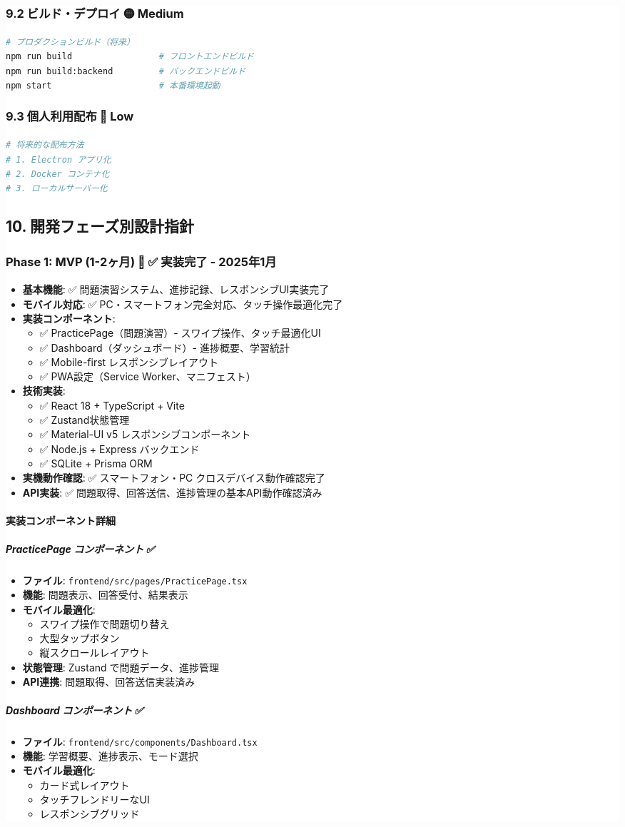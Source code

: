 ### 9.2 ビルド・デプロイ 🟡 **Medium**
```bash
# プロダクションビルド（将来）
npm run build                 # フロントエンドビルド
npm run build:backend         # バックエンドビルド
npm start                     # 本番環境起動
```

### 9.3 個人利用配布 🔵 **Low**
```bash
# 将来的な配布方法
# 1. Electron アプリ化
# 2. Docker コンテナ化
# 3. ローカルサーバー化
```

## 10. 開発フェーズ別設計指針

### Phase 1: MVP (1-2ヶ月) 🔴 ✅ **実装完了 - 2025年1月**
- **基本機能**: ✅ 問題演習システム、進捗記録、レスポンシブUI実装完了
- **モバイル対応**: ✅ PC・スマートフォン完全対応、タッチ操作最適化完了
- **実装コンポーネント**: 
  - ✅ PracticePage（問題演習）- スワイプ操作、タッチ最適化UI
  - ✅ Dashboard（ダッシュボード）- 進捗概要、学習統計
  - ✅ Mobile-first レスポンシブレイアウト
  - ✅ PWA設定（Service Worker、マニフェスト）
- **技術実装**:
  - ✅ React 18 + TypeScript + Vite
  - ✅ Zustand状態管理
  - ✅ Material-UI v5 レスポンシブコンポーネント
  - ✅ Node.js + Express バックエンド
  - ✅ SQLite + Prisma ORM
- **実機動作確認**: ✅ スマートフォン・PC クロスデバイス動作確認完了
- **API実装**: ✅ 問題取得、回答送信、進捗管理の基本API動作確認済み

#### 実装コンポーネント詳細

##### **PracticePage コンポーネント** ✅
- **ファイル**: `frontend/src/pages/PracticePage.tsx`
- **機能**: 問題表示、回答受付、結果表示
- **モバイル最適化**:
  - スワイプ操作で問題切り替え
  - 大型タップボタン
  - 縦スクロールレイアウト
- **状態管理**: Zustand で問題データ、進捗管理
- **API連携**: 問題取得、回答送信実装済み

##### **Dashboard コンポーネント** ✅
- **ファイル**: `frontend/src/components/Dashboard.tsx`
- **機能**: 学習概要、進捗表示、モード選択
- **モバイル最適化**:
  - カード式レイアウト
  - タッチフレンドリーなUI
  - レスポンシブグリッド
